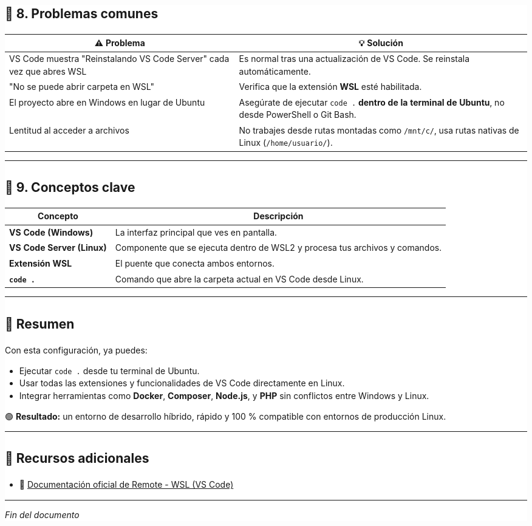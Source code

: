 ## 🧩 8. Problemas comunes

| ⚠️ Problema                                                         | 💡 Solución                                                                                         |
|----------------------------------------------------------------------|-----------------------------------------------------------------------------------------------------|
| VS Code muestra "Reinstalando VS Code Server" cada vez que abres WSL | Es normal tras una actualización de VS Code. Se reinstala automáticamente.                          |
| "No se puede abrir carpeta en WSL"                                   | Verifica que la extensión **WSL** esté habilitada.                                                  |
| El proyecto abre en Windows en lugar de Ubuntu                       | Asegúrate de ejecutar `code .` **dentro de la terminal de Ubuntu**, no desde PowerShell o Git Bash. |
| Lentitud al acceder a archivos                                       | No trabajes desde rutas montadas como `/mnt/c/`, usa rutas nativas de Linux (`/home/usuario/`).     |

---

## 🧠 9. Conceptos clave

| Concepto                   | Descripción                                                                 |
|----------------------------|-----------------------------------------------------------------------------|
| **VS Code (Windows)**      | La interfaz principal que ves en pantalla.                                  |
| **VS Code Server (Linux)** | Componente que se ejecuta dentro de WSL2 y procesa tus archivos y comandos. |
| **Extensión WSL**          | El puente que conecta ambos entornos.                                       |
| **`code .`**               | Comando que abre la carpeta actual en VS Code desde Linux.                  |

---

## 🏁 Resumen

Con esta configuración, ya puedes:

- Ejecutar `code .` desde tu terminal de Ubuntu.  
- Usar todas las extensiones y funcionalidades de VS Code directamente en Linux.  
- Integrar herramientas como **Docker**, **Composer**, **Node.js**, y **PHP** sin conflictos entre Windows y Linux.  

🟢 **Resultado:** un entorno de desarrollo híbrido, rápido y 100 % compatible con entornos de producción Linux.

---

## 🔗 Recursos adicionales

- 🔗 [Documentación oficial de Remote - WSL (VS Code)](https://code.visualstudio.com/docs/remote/wsl)  

---

*Fin del documento*
